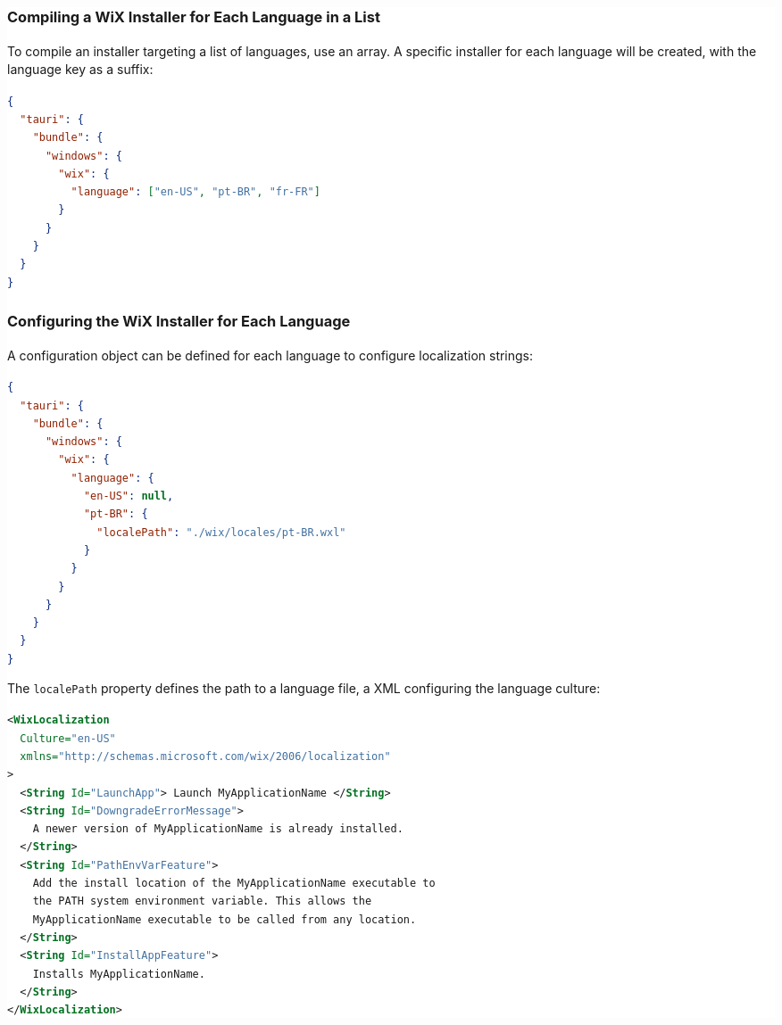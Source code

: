 ### Compiling a WiX Installer for Each Language in a List

To compile an installer targeting a list of languages, use an array. A specific installer for each language will be created, with the language key as a suffix:

```json
{
  "tauri": {
    "bundle": {
      "windows": {
        "wix": {
          "language": ["en-US", "pt-BR", "fr-FR"]
        }
      }
    }
  }
}
```

### Configuring the WiX Installer for Each Language

A configuration object can be defined for each language to configure localization strings:

```json
{
  "tauri": {
    "bundle": {
      "windows": {
        "wix": {
          "language": {
            "en-US": null,
            "pt-BR": {
              "localePath": "./wix/locales/pt-BR.wxl"
            }
          }
        }
      }
    }
  }
}
```

The `localePath` property defines the path to a language file, a XML configuring the language culture:

```xml
<WixLocalization
  Culture="en-US"
  xmlns="http://schemas.microsoft.com/wix/2006/localization"
>
  <String Id="LaunchApp"> Launch MyApplicationName </String>
  <String Id="DowngradeErrorMessage">
    A newer version of MyApplicationName is already installed.
  </String>
  <String Id="PathEnvVarFeature">
    Add the install location of the MyApplicationName executable to
    the PATH system environment variable. This allows the
    MyApplicationName executable to be called from any location.
  </String>
  <String Id="InstallAppFeature">
    Installs MyApplicationName.
  </String>
</WixLocalization>
```


[WiX Toolset v3]: https://wixtoolset.org/documentation/manual/v3/
[NSIS]: https://nsis.sourceforge.io/Main_Page
[platform support]: https://doc.rust-lang.org/nightly/rustc/platform-support.html
[webviewInstallMode]: ../../api/config.md#webviewinstallmode
[download-webview2-runtime]: https://developer.microsoft.com/en-us/microsoft-edge/webview2/#download-section
[default wix template]: https://github.com/tauri-apps/tauri/blob/dev/tooling/bundler/src/bundle/windows/templates/main.wxs
[handlebars]: https://docs.rs/handlebars/latest/handlebars/
[`tauri.bundle.windows.wix.template`]: ../../api/config.md#wixconfig.template
[WiX fragment]: https://wixtoolset.org/documentation/manual/v3/xsd/wix/fragment.html
[`tauri.bundle.windows.wix.language`]: ../../api/config.md#wixconfig.language
[WiX localization documentation]: https://wixtoolset.org/documentation/manual/v3/howtos/ui_and_localization/make_installer_localizable.html
[localizing the error and actiontext tables]: https://docs.microsoft.com/en-us/windows/win32/msi/localizing-the-error-and-actiontext-tables
[the NSIS GitHub project]: https://github.com/kichik/nsis/tree/9465c08046f00ccb6eda985abbdbf52c275c6c4d/Contrib/Language%20files
[Tauri-specific translations]: https://github.com/tauri-apps/tauri/tree/dev/tooling/bundler/src/bundle/windows/templates/nsis-languages
[Tauri's main repo]: https://github.com/tauri-apps/tauri/issues/new?assignees=&labels=type%3A+feature+request&template=feature_request.yml&title=%5Bfeat%5D+